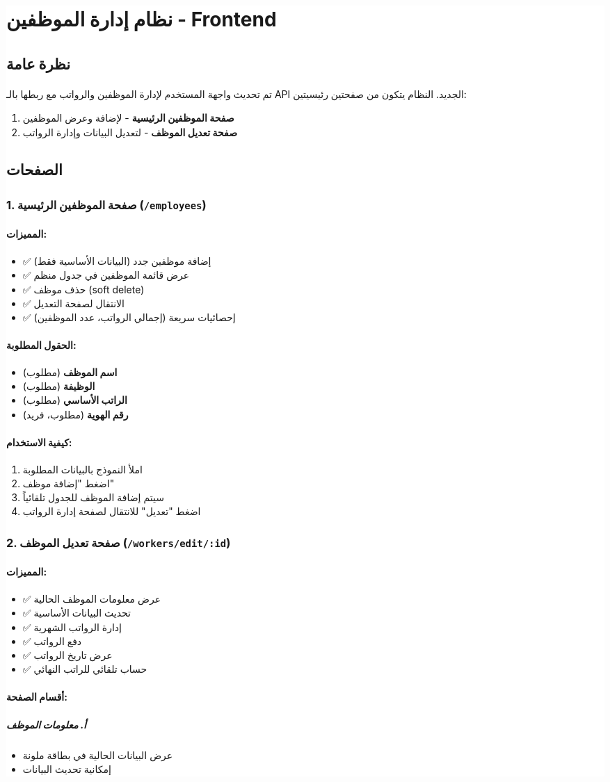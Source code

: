 # نظام إدارة الموظفين - Frontend

## نظرة عامة

تم تحديث واجهة المستخدم لإدارة الموظفين والرواتب مع ربطها بالـ API الجديد. النظام يتكون من صفحتين رئيسيتين:

1. **صفحة الموظفين الرئيسية** - لإضافة وعرض الموظفين
2. **صفحة تعديل الموظف** - لتعديل البيانات وإدارة الرواتب

## الصفحات

### 1. صفحة الموظفين الرئيسية (`/employees`)

#### المميزات:
- ✅ إضافة موظفين جدد (البيانات الأساسية فقط)
- ✅ عرض قائمة الموظفين في جدول منظم
- ✅ حذف موظف (soft delete)
- ✅ الانتقال لصفحة التعديل
- ✅ إحصائيات سريعة (إجمالي الرواتب، عدد الموظفين)

#### الحقول المطلوبة:
- **اسم الموظف** (مطلوب)
- **الوظيفة** (مطلوب)
- **الراتب الأساسي** (مطلوب)
- **رقم الهوية** (مطلوب، فريد)

#### كيفية الاستخدام:
1. املأ النموذج بالبيانات المطلوبة
2. اضغط "إضافة موظف"
3. سيتم إضافة الموظف للجدول تلقائياً
4. اضغط "تعديل" للانتقال لصفحة إدارة الرواتب

### 2. صفحة تعديل الموظف (`/workers/edit/:id`)

#### المميزات:
- ✅ عرض معلومات الموظف الحالية
- ✅ تحديث البيانات الأساسية
- ✅ إدارة الرواتب الشهرية
- ✅ دفع الرواتب
- ✅ عرض تاريخ الرواتب
- ✅ حساب تلقائي للراتب النهائي

#### أقسام الصفحة:

##### أ. معلومات الموظف
- عرض البيانات الحالية في بطاقة ملونة
- إمكانية تحديث البيانات
